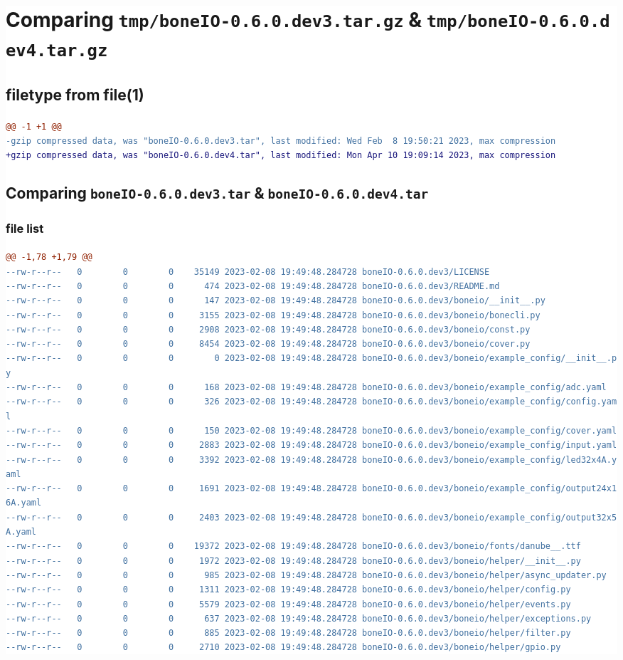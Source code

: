 # Comparing `tmp/boneIO-0.6.0.dev3.tar.gz` & `tmp/boneIO-0.6.0.dev4.tar.gz`

## filetype from file(1)

```diff
@@ -1 +1 @@
-gzip compressed data, was "boneIO-0.6.0.dev3.tar", last modified: Wed Feb  8 19:50:21 2023, max compression
+gzip compressed data, was "boneIO-0.6.0.dev4.tar", last modified: Mon Apr 10 19:09:14 2023, max compression
```

## Comparing `boneIO-0.6.0.dev3.tar` & `boneIO-0.6.0.dev4.tar`

### file list

```diff
@@ -1,78 +1,79 @@
--rw-r--r--   0        0        0    35149 2023-02-08 19:49:48.284728 boneIO-0.6.0.dev3/LICENSE
--rw-r--r--   0        0        0      474 2023-02-08 19:49:48.284728 boneIO-0.6.0.dev3/README.md
--rw-r--r--   0        0        0      147 2023-02-08 19:49:48.284728 boneIO-0.6.0.dev3/boneio/__init__.py
--rw-r--r--   0        0        0     3155 2023-02-08 19:49:48.284728 boneIO-0.6.0.dev3/boneio/bonecli.py
--rw-r--r--   0        0        0     2908 2023-02-08 19:49:48.284728 boneIO-0.6.0.dev3/boneio/const.py
--rw-r--r--   0        0        0     8454 2023-02-08 19:49:48.284728 boneIO-0.6.0.dev3/boneio/cover.py
--rw-r--r--   0        0        0        0 2023-02-08 19:49:48.284728 boneIO-0.6.0.dev3/boneio/example_config/__init__.py
--rw-r--r--   0        0        0      168 2023-02-08 19:49:48.284728 boneIO-0.6.0.dev3/boneio/example_config/adc.yaml
--rw-r--r--   0        0        0      326 2023-02-08 19:49:48.284728 boneIO-0.6.0.dev3/boneio/example_config/config.yaml
--rw-r--r--   0        0        0      150 2023-02-08 19:49:48.284728 boneIO-0.6.0.dev3/boneio/example_config/cover.yaml
--rw-r--r--   0        0        0     2883 2023-02-08 19:49:48.284728 boneIO-0.6.0.dev3/boneio/example_config/input.yaml
--rw-r--r--   0        0        0     3392 2023-02-08 19:49:48.284728 boneIO-0.6.0.dev3/boneio/example_config/led32x4A.yaml
--rw-r--r--   0        0        0     1691 2023-02-08 19:49:48.284728 boneIO-0.6.0.dev3/boneio/example_config/output24x16A.yaml
--rw-r--r--   0        0        0     2403 2023-02-08 19:49:48.284728 boneIO-0.6.0.dev3/boneio/example_config/output32x5A.yaml
--rw-r--r--   0        0        0    19372 2023-02-08 19:49:48.284728 boneIO-0.6.0.dev3/boneio/fonts/danube__.ttf
--rw-r--r--   0        0        0     1972 2023-02-08 19:49:48.284728 boneIO-0.6.0.dev3/boneio/helper/__init__.py
--rw-r--r--   0        0        0      985 2023-02-08 19:49:48.284728 boneIO-0.6.0.dev3/boneio/helper/async_updater.py
--rw-r--r--   0        0        0     1311 2023-02-08 19:49:48.284728 boneIO-0.6.0.dev3/boneio/helper/config.py
--rw-r--r--   0        0        0     5579 2023-02-08 19:49:48.284728 boneIO-0.6.0.dev3/boneio/helper/events.py
--rw-r--r--   0        0        0      637 2023-02-08 19:49:48.284728 boneIO-0.6.0.dev3/boneio/helper/exceptions.py
--rw-r--r--   0        0        0      885 2023-02-08 19:49:48.284728 boneIO-0.6.0.dev3/boneio/helper/filter.py
--rw-r--r--   0        0        0     2710 2023-02-08 19:49:48.284728 boneIO-0.6.0.dev3/boneio/helper/gpio.py
```